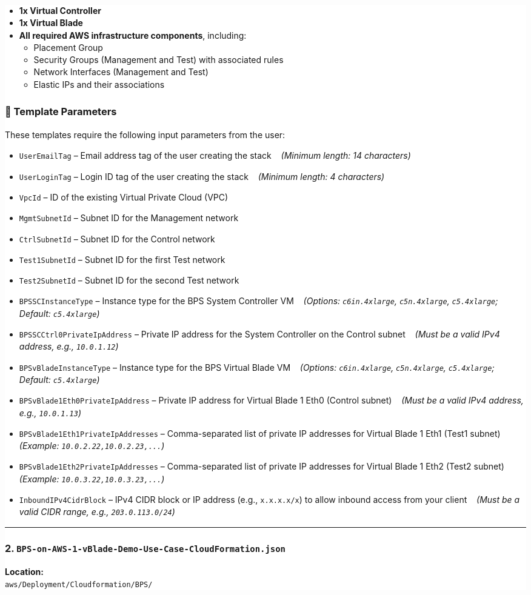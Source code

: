 - **1x Virtual Controller**
- **1x Virtual Blade**
- **All required AWS infrastructure components**, including:
  - Placement Group
  - Security Groups (Management and Test) with associated rules
  - Network Interfaces (Management and Test)
  - Elastic IPs and their associations

### 🔧 Template Parameters

These templates require the following input parameters from the user:

- `UserEmailTag` – Email address tag of the user creating the stack  
  *(Minimum length: 14 characters)*

- `UserLoginTag` – Login ID tag of the user creating the stack  
  *(Minimum length: 4 characters)*

- `VpcId` – ID of the existing Virtual Private Cloud (VPC)

- `MgmtSubnetId` – Subnet ID for the Management network

- `CtrlSubnetId` – Subnet ID for the Control network

- `Test1SubnetId` – Subnet ID for the first Test network

- `Test2SubnetId` – Subnet ID for the second Test network

- `BPSSCInstanceType` – Instance type for the BPS System Controller VM  
  *(Options: `c6in.4xlarge`, `c5n.4xlarge`, `c5.4xlarge`; Default: `c5.4xlarge`)*

- `BPSSCCtrl0PrivateIpAddress` – Private IP address for the System Controller on the Control subnet  
  *(Must be a valid IPv4 address, e.g., `10.0.1.12`)*

- `BPSvBladeInstanceType` – Instance type for the BPS Virtual Blade VM  
  *(Options: `c6in.4xlarge`, `c5n.4xlarge`, `c5.4xlarge`; Default: `c5.4xlarge`)*

- `BPSvBlade1Eth0PrivateIpAddress` – Private IP address for Virtual Blade 1 Eth0 (Control subnet)  
  *(Must be a valid IPv4 address, e.g., `10.0.1.13`)*

- `BPSvBlade1Eth1PrivateIpAddresses` – Comma-separated list of private IP addresses for Virtual Blade 1 Eth1 (Test1 subnet)  
  *(Example: `10.0.2.22,10.0.2.23,...`)*

- `BPSvBlade1Eth2PrivateIpAddresses` – Comma-separated list of private IP addresses for Virtual Blade 1 Eth2 (Test2 subnet)  
  *(Example: `10.0.3.22,10.0.3.23,...`)*

- `InboundIPv4CidrBlock` – IPv4 CIDR block or IP address (e.g., `x.x.x.x/x`) to allow inbound access from your client  
  *(Must be a valid CIDR range, e.g., `203.0.113.0/24`)*
---

### 2. `BPS-on-AWS-1-vBlade-Demo-Use-Case-CloudFormation.json`  
**Location:**  
`aws/Deployment/Cloudformation/BPS/`
